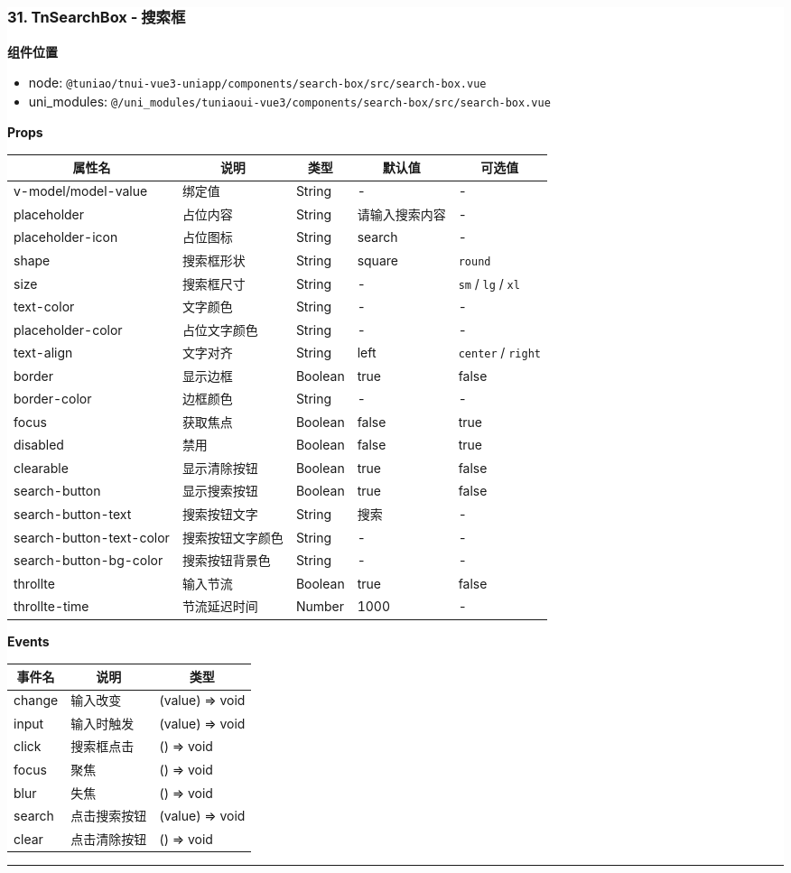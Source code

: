 
### 31. TnSearchBox - 搜索框

**组件位置**
- node: `@tuniao/tnui-vue3-uniapp/components/search-box/src/search-box.vue`
- uni_modules: `@/uni_modules/tuniaoui-vue3/components/search-box/src/search-box.vue`

**Props**

| 属性名 | 说明 | 类型 | 默认值 | 可选值 |
|--------|------|------|--------|--------|
| v-model/model-value | 绑定值 | String | - | - |
| placeholder | 占位内容 | String | 请输入搜索内容 | - |
| placeholder-icon | 占位图标 | String | search | - |
| shape | 搜索框形状 | String | square | `round` |
| size | 搜索框尺寸 | String | - | `sm` / `lg` / `xl` |
| text-color | 文字颜色 | String | - | - |
| placeholder-color | 占位文字颜色 | String | - | - |
| text-align | 文字对齐 | String | left | `center` / `right` |
| border | 显示边框 | Boolean | true | false |
| border-color | 边框颜色 | String | - | - |
| focus | 获取焦点 | Boolean | false | true |
| disabled | 禁用 | Boolean | false | true |
| clearable | 显示清除按钮 | Boolean | true | false |
| search-button | 显示搜索按钮 | Boolean | true | false |
| search-button-text | 搜索按钮文字 | String | 搜索 | - |
| search-button-text-color | 搜索按钮文字颜色 | String | - | - |
| search-button-bg-color | 搜索按钮背景色 | String | - | - |
| throllte | 输入节流 | Boolean | true | false |
| throllte-time | 节流延迟时间 | Number | 1000 | - |

**Events**

| 事件名 | 说明 | 类型 |
|--------|------|------|
| change | 输入改变 | (value) => void |
| input | 输入时触发 | (value) => void |
| click | 搜索框点击 | () => void |
| focus | 聚焦 | () => void |
| blur | 失焦 | () => void |
| search | 点击搜索按钮 | (value) => void |
| clear | 点击清除按钮 | () => void |

---